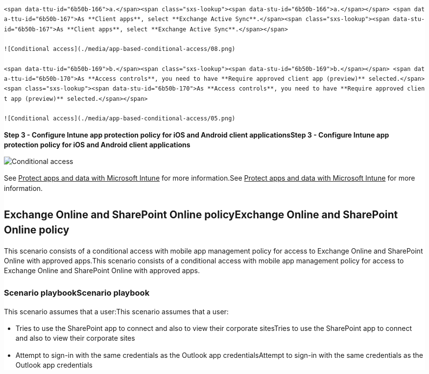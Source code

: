     <span data-ttu-id="6b50b-166">a.</span><span class="sxs-lookup"><span data-stu-id="6b50b-166">a.</span></span> <span data-ttu-id="6b50b-167">As **Client apps**, select **Exchange Active Sync**.</span><span class="sxs-lookup"><span data-stu-id="6b50b-167">As **Client apps**, select **Exchange Active Sync**.</span></span>

    ![Conditional access](./media/app-based-conditional-access/08.png)

    <span data-ttu-id="6b50b-169">b.</span><span class="sxs-lookup"><span data-stu-id="6b50b-169">b.</span></span> <span data-ttu-id="6b50b-170">As **Access controls**, you need to have **Require approved client app (preview)** selected.</span><span class="sxs-lookup"><span data-stu-id="6b50b-170">As **Access controls**, you need to have **Require approved client app (preview)** selected.</span></span>

    ![Conditional access](./media/app-based-conditional-access/05.png)


<span data-ttu-id="6b50b-172">**Step 3 - Configure Intune app protection policy for iOS and Android client applications**</span><span class="sxs-lookup"><span data-stu-id="6b50b-172">**Step 3 - Configure Intune app protection policy for iOS and Android client applications**</span></span>


![Conditional access](./media/app-based-conditional-access/09.png)

<span data-ttu-id="6b50b-174">See [Protect apps and data with Microsoft Intune](https://docs.microsoft.com/intune-classic/deploy-use/protect-apps-and-data-with-microsoft-intune) for more information.</span><span class="sxs-lookup"><span data-stu-id="6b50b-174">See [Protect apps and data with Microsoft Intune](https://docs.microsoft.com/intune-classic/deploy-use/protect-apps-and-data-with-microsoft-intune) for more information.</span></span>


## <a name="exchange-online-and-sharepoint-online-policy"></a><span data-ttu-id="6b50b-175">Exchange Online and SharePoint Online policy</span><span class="sxs-lookup"><span data-stu-id="6b50b-175">Exchange Online and SharePoint Online policy</span></span>

<span data-ttu-id="6b50b-176">This scenario consists of a conditional access with mobile app management policy for access to Exchange Online and SharePoint Online with approved apps.</span><span class="sxs-lookup"><span data-stu-id="6b50b-176">This scenario consists of a conditional access with mobile app management policy for access to Exchange Online and SharePoint Online with approved apps.</span></span>

### <a name="scenario-playbook"></a><span data-ttu-id="6b50b-177">Scenario playbook</span><span class="sxs-lookup"><span data-stu-id="6b50b-177">Scenario playbook</span></span>

<span data-ttu-id="6b50b-178">This scenario assumes that a user:</span><span class="sxs-lookup"><span data-stu-id="6b50b-178">This scenario assumes that a user:</span></span>

- <span data-ttu-id="6b50b-179">Tries to use the SharePoint app to connect and also to view their corporate sites</span><span class="sxs-lookup"><span data-stu-id="6b50b-179">Tries to use the SharePoint app to connect and also to view their corporate sites</span></span>

- <span data-ttu-id="6b50b-180">Attempt to sign-in with the same credentials as the Outlook app credentials</span><span class="sxs-lookup"><span data-stu-id="6b50b-180">Attempt to sign-in with the same credentials as the Outlook app credentials</span></span>
